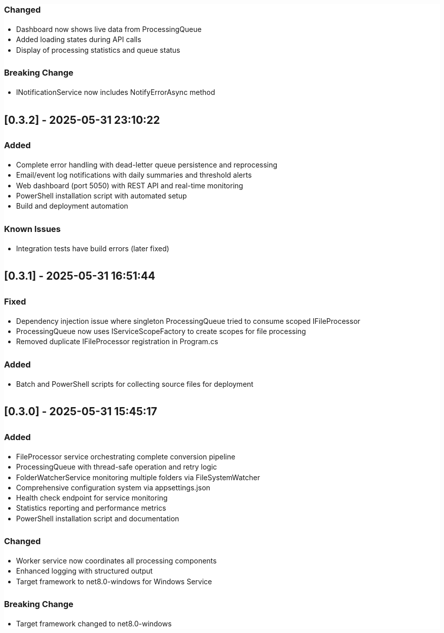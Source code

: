 ### Changed
- Dashboard now shows live data from ProcessingQueue
- Added loading states during API calls
- Display of processing statistics and queue status

### Breaking Change
- INotificationService now includes NotifyErrorAsync method

## [0.3.2] - 2025-05-31 23:10:22
### Added
- Complete error handling with dead-letter queue persistence and reprocessing
- Email/event log notifications with daily summaries and threshold alerts
- Web dashboard (port 5050) with REST API and real-time monitoring
- PowerShell installation script with automated setup
- Build and deployment automation

### Known Issues
- Integration tests have build errors (later fixed)

## [0.3.1] - 2025-05-31 16:51:44
### Fixed
- Dependency injection issue where singleton ProcessingQueue tried to consume scoped IFileProcessor
- ProcessingQueue now uses IServiceScopeFactory to create scopes for file processing
- Removed duplicate IFileProcessor registration in Program.cs

### Added
- Batch and PowerShell scripts for collecting source files for deployment

## [0.3.0] - 2025-05-31 15:45:17
### Added
- FileProcessor service orchestrating complete conversion pipeline
- ProcessingQueue with thread-safe operation and retry logic
- FolderWatcherService monitoring multiple folders via FileSystemWatcher
- Comprehensive configuration system via appsettings.json
- Health check endpoint for service monitoring
- Statistics reporting and performance metrics
- PowerShell installation script and documentation

### Changed
- Worker service now coordinates all processing components
- Enhanced logging with structured output
- Target framework to net8.0-windows for Windows Service

### Breaking Change
- Target framework changed to net8.0-windows
